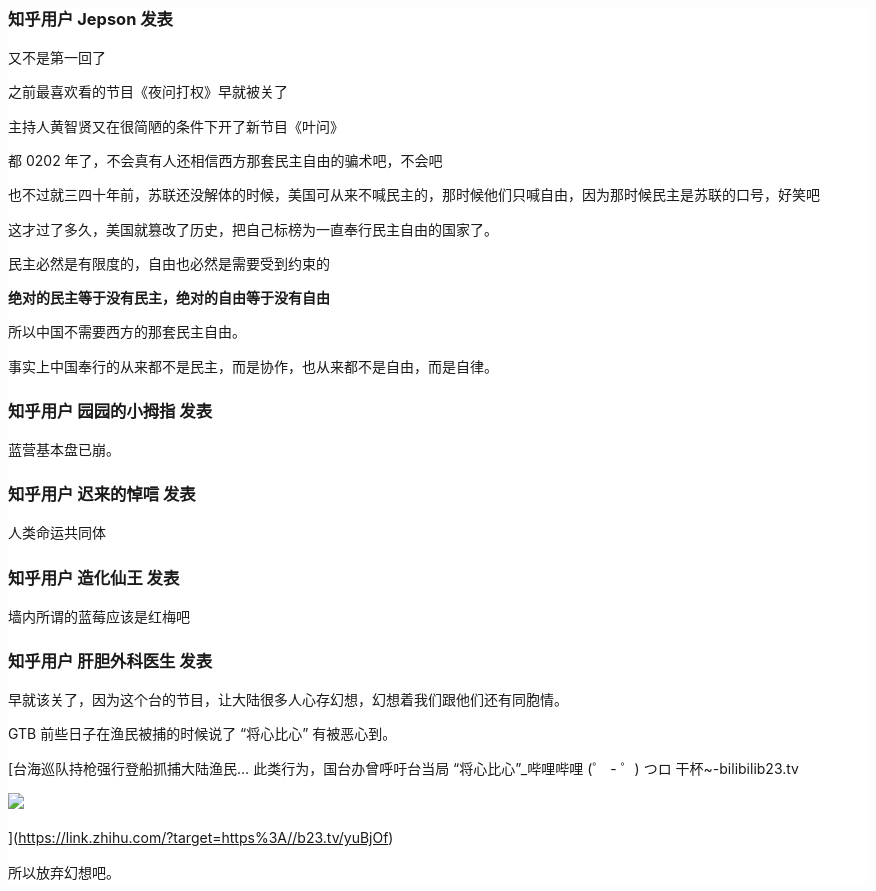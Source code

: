     
    
    
### 知乎用户 Jepson 发表
    
又不是第一回了

之前最喜欢看的节目《夜问打权》早就被关了

主持人黄智贤又在很简陋的条件下开了新节目《叶问》

都 0202 年了，不会真有人还相信西方那套民主自由的骗术吧，不会吧

也不过就三四十年前，苏联还没解体的时候，美国可从来不喊民主的，那时候他们只喊自由，因为那时候民主是苏联的口号，好笑吧

这才过了多久，美国就篡改了历史，把自己标榜为一直奉行民主自由的国家了。

民主必然是有限度的，自由也必然是需要受到约束的

**绝对的民主等于没有民主，绝对的自由等于没有自由**

所以中国不需要西方的那套民主自由。

事实上中国奉行的从来都不是民主，而是协作，也从来都不是自由，而是自律。
    
    
    
    
### 知乎用户 园园的小拇指 发表
    
蓝营基本盘已崩。
    
    
    
    
### 知乎用户 迟来的悼唁 发表
    
人类命运共同体
    
    
    
    
### 知乎用户 造化仙王 发表
    
墙内所谓的蓝莓应该是红梅吧
    
    
    
    
### 知乎用户 肝胆外科医生​ 发表
    
早就该关了，因为这个台的节目，让大陆很多人心存幻想，幻想着我们跟他们还有同胞情。

GTB 前些日子在渔民被捕的时候说了 “将心比心” 有被恶心到。

[台海巡队持枪强行登船抓捕大陆渔民… 此类行为，国台办曾呼吁台当局 “将心比心”\_哔哩哔哩 (゜ - ゜) つロ 干杯~-bilibili​b23.tv

![](https://images.weserv.nl/?url=https%3A//pic3.zhimg.com/v2-912bc87b6afab26e07148c29c0e504aa_180x120.jpg)

](https://link.zhihu.com/?target=https%3A//b23.tv/yuBjOf)

所以放弃幻想吧。
    
    
    
